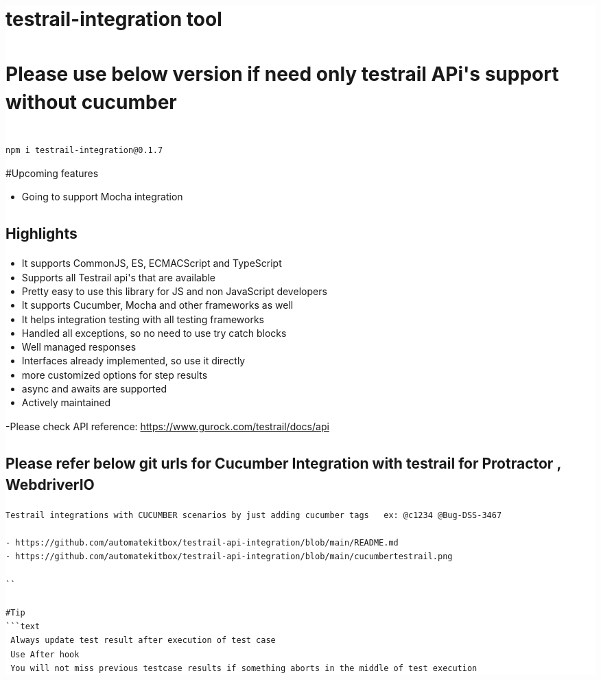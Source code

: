 # testrail-integration tool


# Please use below version if need only testrail APi's support without cucumber

```text

npm i testrail-integration@0.1.7

```


#Upcoming features
- Going to support Mocha integration  



## Highlights

- It supports CommonJS, ES, ECMACScript and TypeScript
- Supports all Testrail api's that are available 
- Pretty easy to use this library for JS and non JavaScript developers
- It supports Cucumber, Mocha and other frameworks as well
- It helps integration testing with all testing frameworks
- Handled all exceptions, so no need to use try catch blocks
- Well managed responses
- Interfaces already implemented, so use it directly
- more customized options for step results
- async and awaits are supported
- Actively maintained

-Please check API reference: https://www.gurock.com/testrail/docs/api
 
 

## Please refer below git urls for Cucumber Integration with testrail for Protractor , WebdriverIO 
```text
Testrail integrations with CUCUMBER scenarios by just adding cucumber tags   ex: @c1234 @Bug-DSS-3467

- https://github.com/automatekitbox/testrail-api-integration/blob/main/README.md
- https://github.com/automatekitbox/testrail-api-integration/blob/main/cucumbertestrail.png

``

#Tip
```text
 Always update test result after execution of test case
 Use After hook 
 You will not miss previous testcase results if something aborts in the middle of test execution
```
